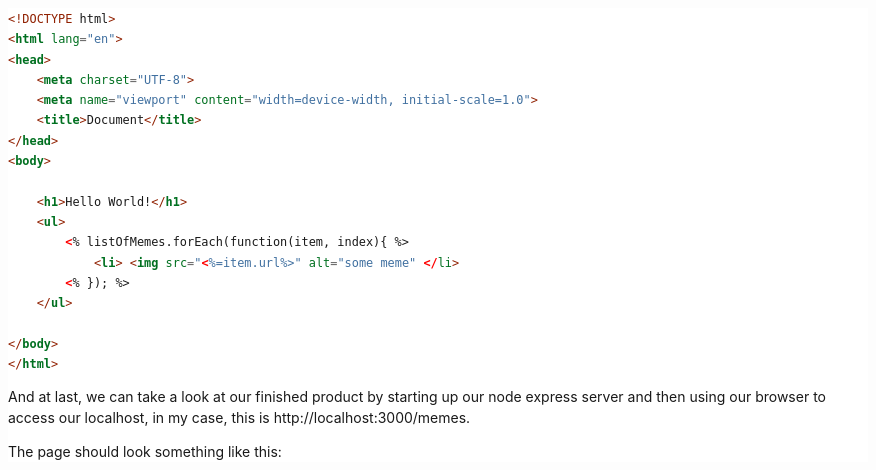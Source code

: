 ```html
<!DOCTYPE html>
<html lang="en">
<head>
    <meta charset="UTF-8">
    <meta name="viewport" content="width=device-width, initial-scale=1.0">
    <title>Document</title>
</head>
<body>
    
    <h1>Hello World!</h1>
    <ul>
        <% listOfMemes.forEach(function(item, index){ %>
            <li> <img src="<%=item.url%>" alt="some meme" </li>
        <% }); %>
    </ul>

</body>
</html>
```

And at last, we can take a look at our finished product by starting up our node express server and then using our browser to access our localhost, in my case, this is http://localhost:3000/memes.

The page should look something like this: